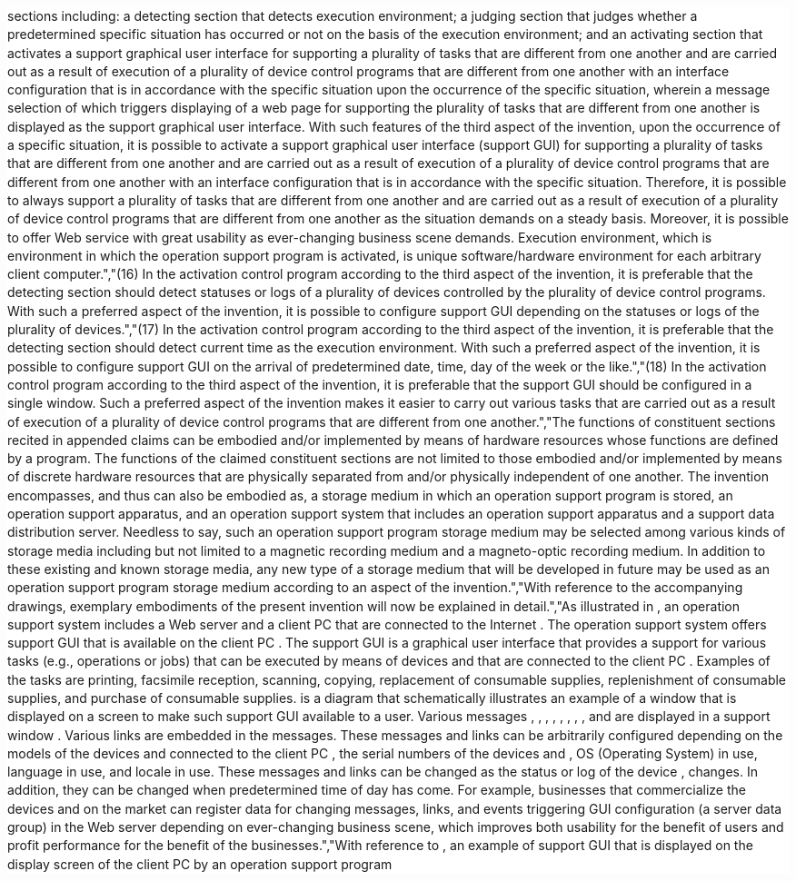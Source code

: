 sections including: a detecting section that detects execution environment; a judging section that judges whether a predetermined specific situation has occurred or not on the basis of the execution environment; and an activating section that activates a support graphical user interface for supporting a plurality of tasks that are different from one another and are carried out as a result of execution of a plurality of device control programs that are different from one another with an interface configuration that is in accordance with the specific situation upon the occurrence of the specific situation, wherein a message selection of which triggers displaying of a web page for supporting the plurality of tasks that are different from one another is displayed as the support graphical user interface. With such features of the third aspect of the invention, upon the occurrence of a specific situation, it is possible to activate a support graphical user interface (support GUI) for supporting a plurality of tasks that are different from one another and are carried out as a result of execution of a plurality of device control programs that are different from one another with an interface configuration that is in accordance with the specific situation. Therefore, it is possible to always support a plurality of tasks that are different from one another and are carried out as a result of execution of a plurality of device control programs that are different from one another as the situation demands on a steady basis. Moreover, it is possible to offer Web service with great usability as ever-changing business scene demands. Execution environment, which is environment in which the operation support program is activated, is unique software\/hardware environment for each arbitrary client computer.","(16) In the activation control program according to the third aspect of the invention, it is preferable that the detecting section should detect statuses or logs of a plurality of devices controlled by the plurality of device control programs. With such a preferred aspect of the invention, it is possible to configure support GUI depending on the statuses or logs of the plurality of devices.","(17) In the activation control program according to the third aspect of the invention, it is preferable that the detecting section should detect current time as the execution environment. With such a preferred aspect of the invention, it is possible to configure support GUI on the arrival of predetermined date, time, day of the week or the like.","(18) In the activation control program according to the third aspect of the invention, it is preferable that the support GUI should be configured in a single window. Such a preferred aspect of the invention makes it easier to carry out various tasks that are carried out as a result of execution of a plurality of device control programs that are different from one another.","The functions of constituent sections recited in appended claims can be embodied and\/or implemented by means of hardware resources whose functions are defined by a program. The functions of the claimed constituent sections are not limited to those embodied and\/or implemented by means of discrete hardware resources that are physically separated from and\/or physically independent of one another. The invention encompasses, and thus can also be embodied as, a storage medium in which an operation support program is stored, an operation support apparatus, and an operation support system that includes an operation support apparatus and a support data distribution server. Needless to say, such an operation support program storage medium may be selected among various kinds of storage media including but not limited to a magnetic recording medium and a magneto-optic recording medium. In addition to these existing and known storage media, any new type of a storage medium that will be developed in future may be used as an operation support program storage medium according to an aspect of the invention.","With reference to the accompanying drawings, exemplary embodiments of the present invention will now be explained in detail.","As illustrated in , an operation support system includes a Web server  and a client PC  that are connected to the Internet . The operation support system offers support GUI that is available on the client PC . The support GUI is a graphical user interface that provides a support for various tasks (e.g., operations or jobs) that can be executed by means of devices  and  that are connected to the client PC . Examples of the tasks are printing, facsimile reception, scanning, copying, replacement of consumable supplies, replenishment of consumable supplies, and purchase of consumable supplies.  is a diagram that schematically illustrates an example of a window that is displayed on a screen to make such support GUI available to a user. Various messages , , , , , , , , and  are displayed in a support window . Various links are embedded in the messages. These messages and links can be arbitrarily configured depending on the models of the devices  and  connected to the client PC , the serial numbers of the devices  and , OS (Operating System) in use, language in use, and locale in use. These messages and links can be changed as the status or log of the device ,  changes. In addition, they can be changed when predetermined time of day has come. For example, businesses that commercialize the devices  and  on the market can register data for changing messages, links, and events triggering GUI configuration (a server data group) in the Web server  depending on ever-changing business scene, which improves both usability for the benefit of users and profit performance for the benefit of the businesses.","With reference to , an example of support GUI that is displayed on the display screen of the client PC  by an operation support program